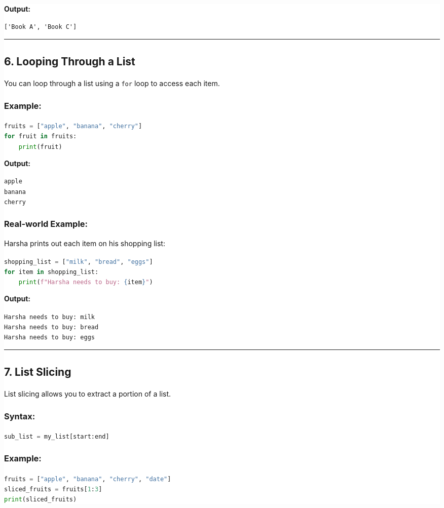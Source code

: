 **Output:**
```
['Book A', 'Book C']
```

---

## 6. Looping Through a List

You can loop through a list using a `for` loop to access each item.

### Example:
```python
fruits = ["apple", "banana", "cherry"]
for fruit in fruits:
    print(fruit)
```

**Output:**
```
apple
banana
cherry
```

### Real-world Example:
Harsha prints out each item on his shopping list:
```python
shopping_list = ["milk", "bread", "eggs"]
for item in shopping_list:
    print(f"Harsha needs to buy: {item}")
```

**Output:**
```
Harsha needs to buy: milk
Harsha needs to buy: bread
Harsha needs to buy: eggs
```

---

## 7. List Slicing

List slicing allows you to extract a portion of a list.

### Syntax:
```python
sub_list = my_list[start:end]
```

### Example:
```python
fruits = ["apple", "banana", "cherry", "date"]
sliced_fruits = fruits[1:3]
print(sliced_fruits)
```
